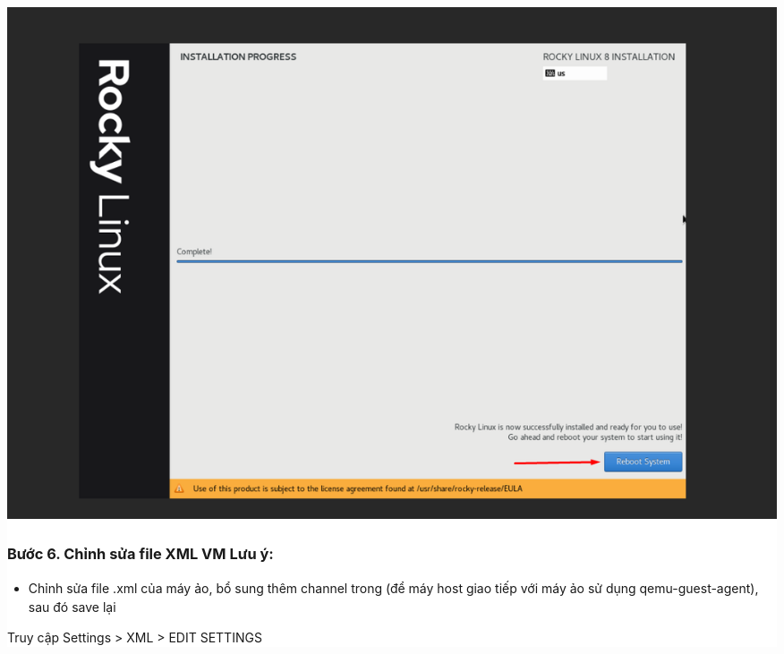 <img src = "Images/Rocky-Linux/25.png">

### Bước 6. Chỉnh sửa file XML VM Lưu ý:

- Chỉnh sửa file .xml của máy ảo, bổ sung thêm channel trong (để máy host giao tiếp với máy ảo sử dụng qemu-guest-agent), sau đó save lại

Truy cập Settings > XML > EDIT SETTINGS
